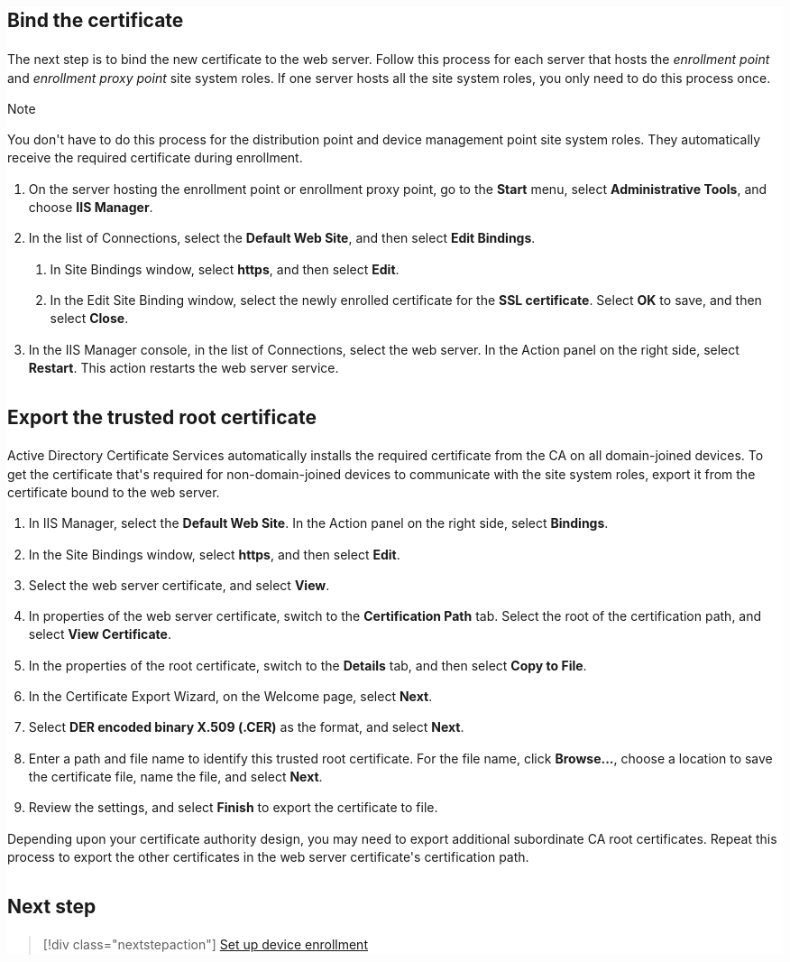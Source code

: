 ## <a name="bkmk_bindCert"></a> Bind the certificate

The next step is to bind the new certificate to the web server. Follow this process for each server that hosts the *enrollment point* and *enrollment proxy point* site system roles. If one server hosts all the site system roles, you only need to do this process once.

> [!NOTE]
> You don't have to do this process for the distribution point and device management point site system roles. They automatically receive the required certificate during enrollment.

1. On the server hosting the enrollment point or enrollment proxy point, go to the **Start** menu, select **Administrative Tools**, and choose **IIS Manager**.

1. In the list of Connections, select the **Default Web Site**, and then select **Edit Bindings**.

    1. In Site Bindings window, select **https**, and then select **Edit**.

    1. In the Edit Site Binding window, select the newly enrolled certificate for the **SSL certificate**. Select **OK** to save, and then select **Close**.

1. In the IIS Manager console, in the list of Connections, select the web server. In the Action panel on the right side, select **Restart**. This action restarts the web server service.

## <a name="bkmk_exportCert"></a> Export the trusted root certificate

Active Directory Certificate Services automatically installs the required certificate from the CA on all domain-joined devices. To get the certificate that's required for non-domain-joined devices to communicate with the site system roles, export it from the certificate bound to the web server.

1. In IIS Manager, select the **Default Web Site**. In the Action panel on the right side, select **Bindings**.

1. In the Site Bindings window, select **https**, and then select **Edit**.

1. Select the web server certificate, and select **View**.

1. In properties of the web server certificate, switch to the **Certification Path** tab. Select the root of the certification path, and select **View Certificate**.

1. In the properties of the root certificate, switch to the **Details** tab, and then select **Copy to File**.

1. In the Certificate Export Wizard, on the Welcome page, select **Next**.

1. Select **DER encoded binary X.509 (.CER)** as the format, and select **Next**.

1. Enter a path and file name to identify this trusted root certificate. For the file name, click **Browse...**, choose a location to save the certificate file, name the file, and select **Next**.

1. Review the settings, and select **Finish** to export the certificate to file.

Depending upon your certificate authority design, you may need to export additional subordinate CA root certificates. Repeat this process to export the other certificates in the web server certificate's certification path.

## Next step

> [!div class="nextstepaction"]
> [Set up device enrollment](set-up-device-enrollment-on-premises-mdm.md)